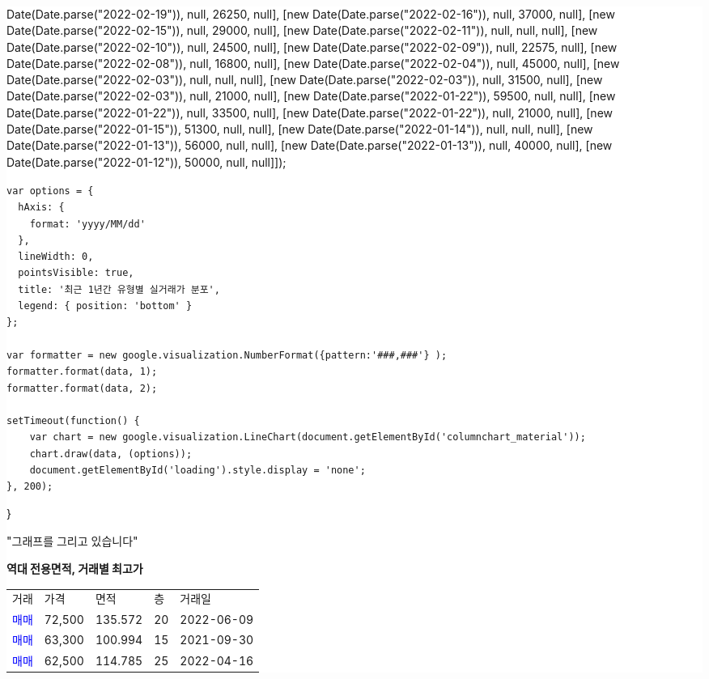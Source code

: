 Date(Date.parse("2022-02-19")), null, 26250, null], [new Date(Date.parse("2022-02-16")), null, 37000, null], [new Date(Date.parse("2022-02-15")), null, 29000, null], [new Date(Date.parse("2022-02-11")), null, null, null], [new Date(Date.parse("2022-02-10")), null, 24500, null], [new Date(Date.parse("2022-02-09")), null, 22575, null], [new Date(Date.parse("2022-02-08")), null, 16800, null], [new Date(Date.parse("2022-02-04")), null, 45000, null], [new Date(Date.parse("2022-02-03")), null, null, null], [new Date(Date.parse("2022-02-03")), null, 31500, null], [new Date(Date.parse("2022-02-03")), null, 21000, null], [new Date(Date.parse("2022-01-22")), 59500, null, null], [new Date(Date.parse("2022-01-22")), null, 33500, null], [new Date(Date.parse("2022-01-22")), null, 21000, null], [new Date(Date.parse("2022-01-15")), 51300, null, null], [new Date(Date.parse("2022-01-14")), null, null, null], [new Date(Date.parse("2022-01-13")), 56000, null, null], [new Date(Date.parse("2022-01-13")), null, 40000, null], [new Date(Date.parse("2022-01-12")), 50000, null, null]]);

    var options = {
      hAxis: {
        format: 'yyyy/MM/dd'
      },    
      lineWidth: 0,
      pointsVisible: true,    
      title: '최근 1년간 유형별 실거래가 분포',
      legend: { position: 'bottom' }
    };

    var formatter = new google.visualization.NumberFormat({pattern:'###,###'} );
    formatter.format(data, 1);
    formatter.format(data, 2);
    
    setTimeout(function() {
        var chart = new google.visualization.LineChart(document.getElementById('columnchart_material'));
        chart.draw(data, (options));
        document.getElementById('loading').style.display = 'none';
    }, 200);
  }
</script>


<div id="loading" style="z-index:20; display: block; margin-left: 0px">"그래프를 그리고 있습니다"</div>
<div id="columnchart_material" style="width: 95%; margin-left: 0px; display: block"></div>

<b>역대 전용면적, 거래별 최고가</b>
<table class="sortable">
    <tr>
      <td>거래</td>
      <td>가격</td>
      <td>면적</td>
      <td>층</td>
      <td>거래일</td>
    </tr>
        <tr>
          <td><a style="color: blue">매매</a></td>
          <td>72,500</td>
          <td>135.572</td>
          <td>20</td>
          <td>2022-06-09</td>
        </tr>            <tr>
          <td><a style="color: blue">매매</a></td>
          <td>63,300</td>
          <td>100.994</td>
          <td>15</td>
          <td>2021-09-30</td>
        </tr>            <tr>
          <td><a style="color: blue">매매</a></td>
          <td>62,500</td>
          <td>114.785</td>
          <td>25</td>
          <td>2022-04-16</td>
        </tr>            <tr>